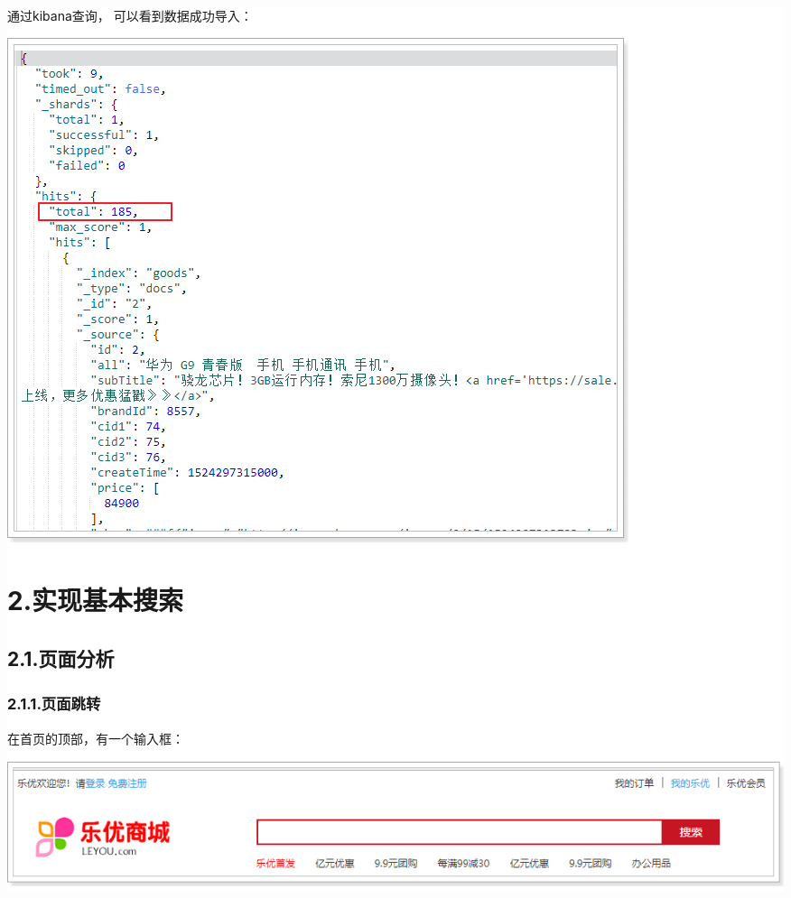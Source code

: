  通过kibana查询， 可以看到数据成功导入：

 ![1526628384103](assets/1526628384103.png)



# 2.实现基本搜索

## 2.1.页面分析

### 2.1.1.页面跳转

在首页的顶部，有一个输入框：

![1526629923970](assets/1526629923970.png)
